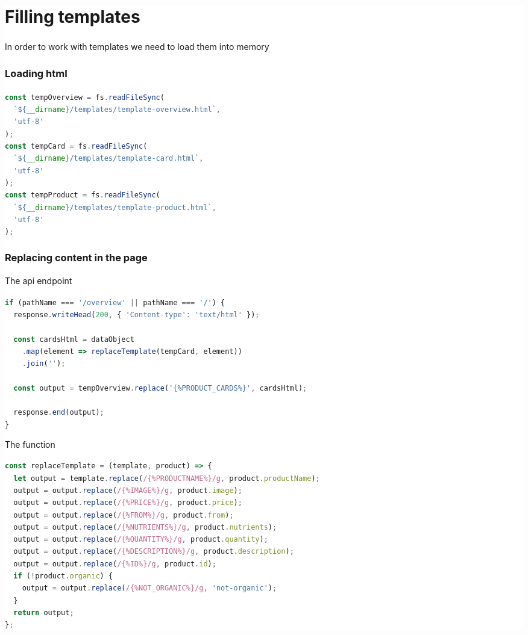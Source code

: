 # Filling templates

In order to work with templates we need to load them into memory

### Loading html

```javascript
const tempOverview = fs.readFileSync(
  `${__dirname}/templates/template-overview.html`,
  'utf-8'
);
const tempCard = fs.readFileSync(
  `${__dirname}/templates/template-card.html`,
  'utf-8'
);
const tempProduct = fs.readFileSync(
  `${__dirname}/templates/template-product.html`,
  'utf-8'
);
```

### Replacing content in the page

The api endpoint

```javascript
if (pathName === '/overview' || pathName === '/') {
  response.writeHead(200, { 'Content-type': 'text/html' });

  const cardsHtml = dataObject
    .map(element => replaceTemplate(tempCard, element))
    .join('');

  const output = tempOverview.replace('{%PRODUCT_CARDS%}', cardsHtml);

  response.end(output);
}
```

The function

```javascript
const replaceTemplate = (template, product) => {
  let output = template.replace(/{%PRODUCTNAME%}/g, product.productName);
  output = output.replace(/{%IMAGE%}/g, product.image);
  output = output.replace(/{%PRICE%}/g, product.price);
  output = output.replace(/{%FROM%}/g, product.from);
  output = output.replace(/{%NUTRIENTS%}/g, product.nutrients);
  output = output.replace(/{%QUANTITY%}/g, product.quantity);
  output = output.replace(/{%DESCRIPTION%}/g, product.description);
  output = output.replace(/{%ID%}/g, product.id);
  if (!product.organic) {
    output = output.replace(/{%NOT_ORGANIC%}/g, 'not-organic');
  }
  return output;
};
```
